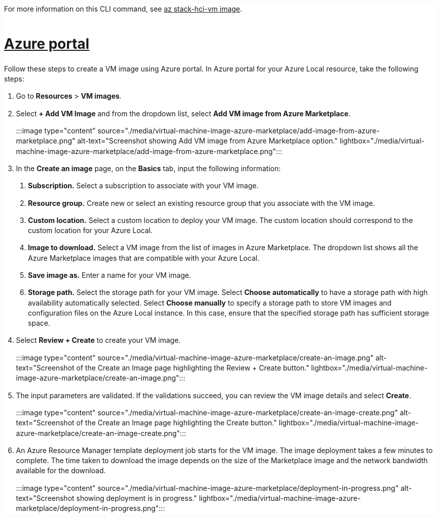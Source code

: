 
For more information on this CLI command, see [az stack-hci-vm image](/cli/azure/stack-hci-vm/image).

# [Azure portal](#tab/azureportal)

Follow these steps to create a VM image using Azure portal. In Azure portal for your Azure Local resource, take the following steps:

1. Go to **Resources** > **VM images**.

1. Select **+ Add VM Image** and from the dropdown list, select **Add VM image from Azure Marketplace**.

   :::image type="content" source="./media/virtual-machine-image-azure-marketplace/add-image-from-azure-marketplace.png" alt-text="Screenshot showing Add VM image from Azure Marketplace option." lightbox="./media/virtual-machine-image-azure-marketplace/add-image-from-azure-marketplace.png":::

1. In the **Create an image** page, on the **Basics** tab, input the following information:

    1. **Subscription.** Select a subscription to associate with your VM image.

    1. **Resource group.** Create new or select an existing resource group that you associate with the VM image.

    1. **Custom location.** Select a custom location to deploy your VM image. The custom location should correspond to the custom location for your Azure Local.

    1. **Image to download.** Select a VM image from the list of images in Azure Marketplace. The dropdown list shows all the Azure Marketplace images that are compatible with your Azure Local.

    1. **Save image as.** Enter a name for your VM image.

    1. **Storage path.** Select the storage path for your VM image. Select **Choose automatically** to have a storage path with high availability automatically selected. Select **Choose manually** to specify a storage path to store VM images and configuration files on the Azure Local instance. In this case, ensure that the specified storage path has sufficient storage space.

1. Select **Review + Create** to create your VM image.

   :::image type="content" source="./media/virtual-machine-image-azure-marketplace/create-an-image.png" alt-text="Screenshot of the Create an Image page highlighting the Review + Create button." lightbox="./media/virtual-machine-image-azure-marketplace/create-an-image.png":::

1. The input parameters are validated. If the validations succeed, you can review the VM image details and select **Create**.
        
   :::image type="content" source="./media/virtual-machine-image-azure-marketplace/create-an-image-create.png" alt-text="Screenshot of the Create an Image page highlighting the Create button." lightbox="./media/virtual-machine-image-azure-marketplace/create-an-image-create.png":::
  
1. An Azure Resource Manager template deployment job starts for the VM image. The image deployment takes a few minutes to complete. The time taken to download the image depends on the size of the Marketplace image and the network bandwidth available for the download. 

   :::image type="content" source="./media/virtual-machine-image-azure-marketplace/deployment-in-progress.png" alt-text="Screenshot showing deployment is in progress." lightbox="./media/virtual-machine-image-azure-marketplace/deployment-in-progress.png":::
